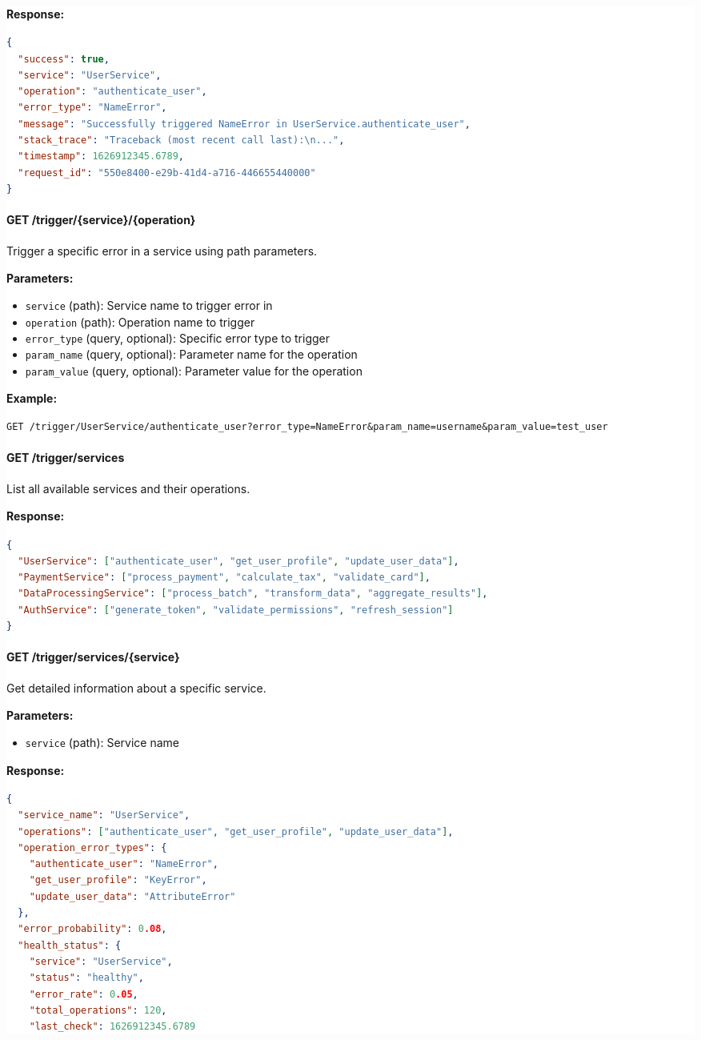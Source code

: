 **Response:**
```json
{
  "success": true,
  "service": "UserService",
  "operation": "authenticate_user",
  "error_type": "NameError",
  "message": "Successfully triggered NameError in UserService.authenticate_user",
  "stack_trace": "Traceback (most recent call last):\n...",
  "timestamp": 1626912345.6789,
  "request_id": "550e8400-e29b-41d4-a716-446655440000"
}
```

#### GET /trigger/{service}/{operation}

Trigger a specific error in a service using path parameters.

**Parameters:**
- `service` (path): Service name to trigger error in
- `operation` (path): Operation name to trigger
- `error_type` (query, optional): Specific error type to trigger
- `param_name` (query, optional): Parameter name for the operation
- `param_value` (query, optional): Parameter value for the operation

**Example:**
```
GET /trigger/UserService/authenticate_user?error_type=NameError&param_name=username&param_value=test_user
```

#### GET /trigger/services

List all available services and their operations.

**Response:**
```json
{
  "UserService": ["authenticate_user", "get_user_profile", "update_user_data"],
  "PaymentService": ["process_payment", "calculate_tax", "validate_card"],
  "DataProcessingService": ["process_batch", "transform_data", "aggregate_results"],
  "AuthService": ["generate_token", "validate_permissions", "refresh_session"]
}
```

#### GET /trigger/services/{service}

Get detailed information about a specific service.

**Parameters:**
- `service` (path): Service name

**Response:**
```json
{
  "service_name": "UserService",
  "operations": ["authenticate_user", "get_user_profile", "update_user_data"],
  "operation_error_types": {
    "authenticate_user": "NameError",
    "get_user_profile": "KeyError",
    "update_user_data": "AttributeError"
  },
  "error_probability": 0.08,
  "health_status": {
    "service": "UserService",
    "status": "healthy",
    "error_rate": 0.05,
    "total_operations": 120,
    "last_check": 1626912345.6789
```